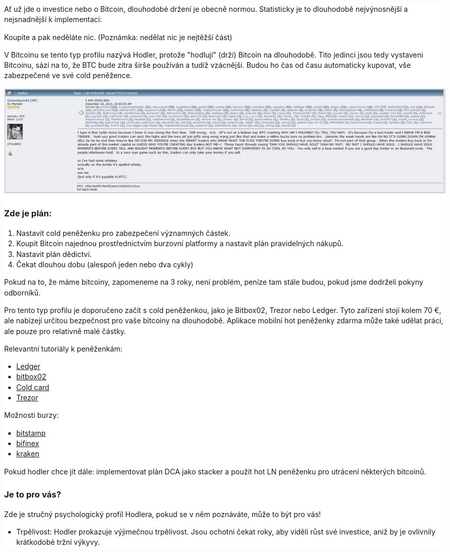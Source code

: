 Ať už jde o investice nebo o Bitcoin, dlouhodobé držení je obecně normou. Statisticky je to dlouhodobě nejvýnosnější a nejsnadnější k implementaci:

Koupíte a pak neděláte nic. (Poznámka: nedělat nic je nejtěžší část)

V Bitcoinu se tento typ profilu nazývá Hodler, protože "hodlují" (drží) Bitcoin na dlouhodobě. Tito jedinci jsou tedy vystaveni Bitcoinu, sází na to, že BTC bude zítra širše používán a tudíž vzácnější. Budou ho čas od času automaticky kupovat, vše zabezpečené ve své cold peněžence.

![hodl](assets/plan/0.webp)

### Zde je plán:

1. Nastavit cold peněženku pro zabezpečení významných částek.
2. Koupit Bitcoin najednou prostřednictvím burzovní platformy a nastavit plán pravidelných nákupů.
3. Nastavit plán dědictví.
4. Čekat dlouhou dobu (alespoň jeden nebo dva cykly)

Pokud na to, že máme bitcoiny, zapomeneme na 3 roky, není problém, peníze tam stále budou, pokud jsme dodrželi pokyny odborníků.

Pro tento typ profilu je doporučeno začít s cold peněženkou, jako je Bitbox02, Trezor nebo Ledger. Tyto zařízení stojí kolem 70 €, ale nabízejí určitou bezpečnost pro vaše bitcoiny na dlouhodobě. Aplikace mobilní hot peněženky zdarma může také udělat práci, ale pouze pro relativně malé částky.

Relevantní tutoriály k peněženkám:

- [Ledger](https://planb.network/tutorials/wallet/ledger)
- [bitbox02](https://planb.network/tutorials/wallet/bitbox02)
- [Cold card](https://planb.network/tutorials/wallet/coldcard)
- [Trezor](https://planb.network/tutorials/wallet/trezor)

Možnosti burzy:

- [bitstamp](https://planb.network/tutorials/exchange/bitstamp)
- [bifinex](https://planb.network/tutorials/exchange/bitfinex)
- [kraken](https://planb.network/tutorials/exchange/kraken)

Pokud hodler chce jít dále: implementovat plán DCA jako stacker a použít hot LN peněženku pro utrácení některých bitcoinů.

### Je to pro vás?

Zde je stručný psychologický profil Hodlera, pokud se v něm poznáváte, může to být pro vás!

- Trpělivost:
  Hodler prokazuje výjimečnou trpělivost. Jsou ochotni čekat roky, aby viděli růst své investice, aniž by je ovlivnily krátkodobé tržní výkyvy.
